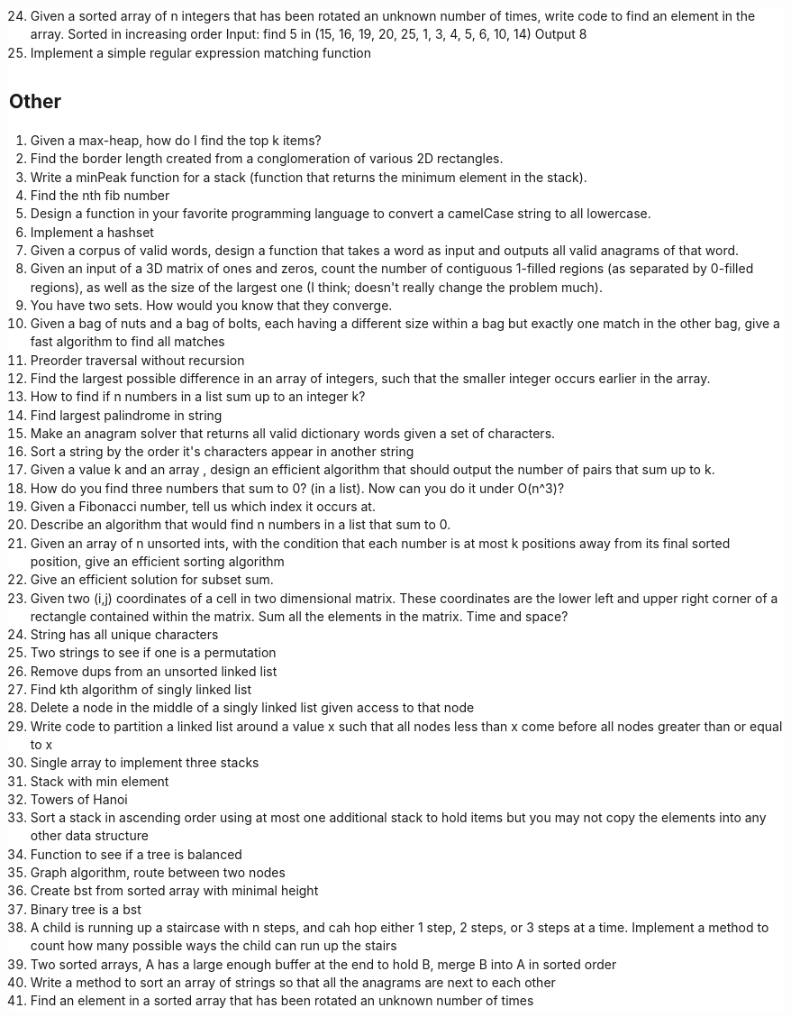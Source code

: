 24. Given a sorted array of n integers that has been rotated an unknown number of times, write code to find an element in the array. Sorted in increasing order
Input: find 5 in (15, 16, 19, 20, 25, 1, 3, 4, 5, 6, 10, 14) Output 8
25. Implement a simple regular expression matching function

## Other

1. Given a max-heap, how do I find the top k items?
2. Find the border length created from a conglomeration of various 2D rectangles.
3. Write a minPeak function for a stack (function that returns the minimum element in the stack).
4. Find the nth fib number
5. Design a function in your favorite programming language to convert a camelCase string to all lowercase.
6. Implement a hashset
7. Given a corpus of valid words, design a function that takes a word as input and outputs all valid anagrams of that word.
8. Given an input of a 3D matrix of ones and zeros, count the number of contiguous 1-filled regions (as separated by 0-filled regions), as well as the size of the largest one (I think; doesn't really change the problem much).
9. You have two sets. How would you know that they converge.
10. Given a bag of nuts and a bag of bolts, each having a different size within a bag but exactly one match in the other bag, give a fast algorithm to find all matches
11. Preorder traversal without recursion
12. Find the largest possible difference in an array of integers, such that the smaller integer occurs earlier in the array.
13. How to find if n numbers in a list sum up to an integer k?
14. Find largest palindrome in string
15. Make an anagram solver that returns all valid dictionary words given a set of characters.
16. Sort a string by the order it's characters appear in another string
17. Given a value k and an array , design an efficient algorithm that should output the number of pairs that sum up to k.
18. How do you find three numbers that sum to 0? (in a list). Now can you do it under O(n^3)?
19. Given a Fibonacci number, tell us which index it occurs at.
20. Describe an algorithm that would find n numbers in a list that sum to 0.
21. Given an array of n unsorted ints, with the condition that each number is at most k positions away from its final sorted position, give an efficient sorting algorithm
22. Give an efficient solution for subset sum.
23. Given two (i,j) coordinates of a cell in two dimensional matrix. These coordinates are the lower left and upper right corner of a rectangle contained within the matrix. Sum all the elements in the matrix. Time and space?
24. String has all unique characters
25. Two strings to see if one is a permutation
26. Remove dups from an unsorted linked list
27. Find kth algorithm of singly linked list
28. Delete a node in the middle of a singly linked list given access to that node
29. Write code to partition a linked list around a value x such that all nodes less than x come before all nodes greater than or equal to x
30. Single array to implement three stacks
31. Stack with min element
32. Towers of Hanoi
33. Sort a stack in ascending order using at most one additional stack to hold items but you may not copy the elements into any other data structure
34. Function to see if a tree is balanced
35. Graph algorithm, route between two nodes
36. Create bst from sorted array with minimal height
37. Binary tree is a bst
38. A child is running up a staircase with n steps, and cah hop either 1 step, 2 steps, or 3 steps at a time. Implement a method to count how many possible ways the child can run up the stairs
39. Two sorted arrays, A has a large enough buffer at the end to hold B, merge B into A in sorted order
40. Write a method to sort an array of strings so that all the anagrams are next to each other
41. Find an element in a sorted array that has been rotated an unknown number of times